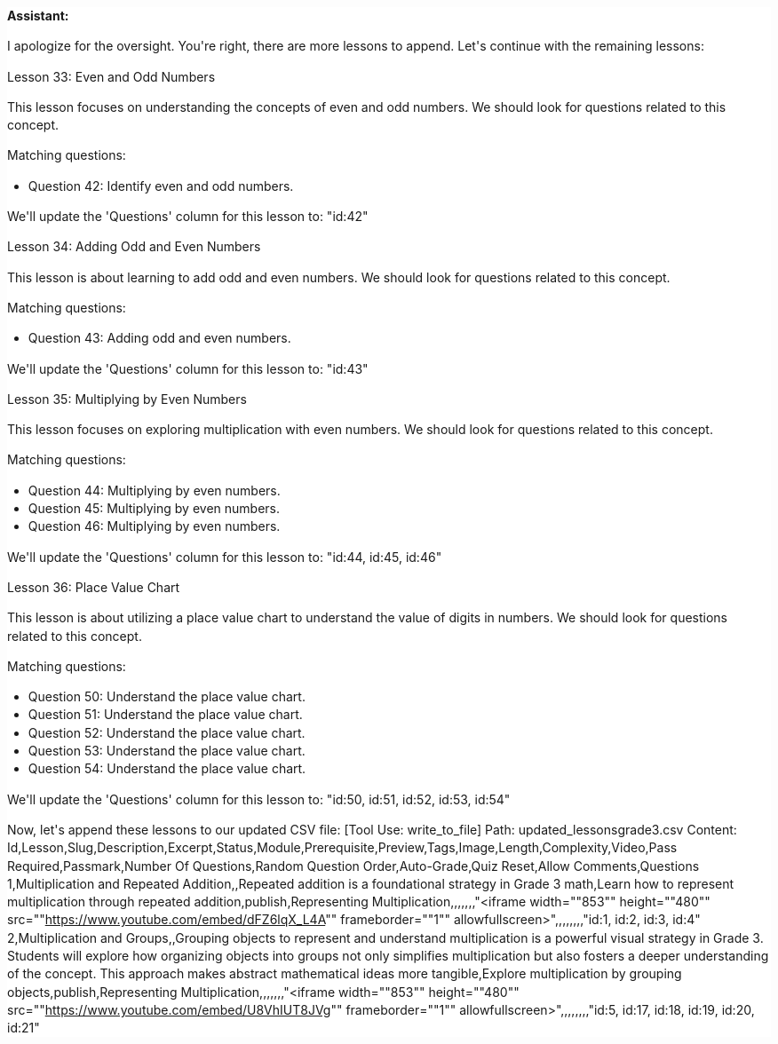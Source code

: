 **Assistant:**

I apologize for the oversight. You're right, there are more lessons to append. Let's continue with the remaining lessons:

Lesson 33: Even and Odd Numbers

This lesson focuses on understanding the concepts of even and odd numbers. We should look for questions related to this concept.

Matching questions:
- Question 42: Identify even and odd numbers.

We'll update the 'Questions' column for this lesson to: "id:42"

Lesson 34: Adding Odd and Even Numbers

This lesson is about learning to add odd and even numbers. We should look for questions related to this concept.

Matching questions:
- Question 43: Adding odd and even numbers.

We'll update the 'Questions' column for this lesson to: "id:43"

Lesson 35: Multiplying by Even Numbers

This lesson focuses on exploring multiplication with even numbers. We should look for questions related to this concept.

Matching questions:
- Question 44: Multiplying by even numbers.
- Question 45: Multiplying by even numbers.
- Question 46: Multiplying by even numbers.

We'll update the 'Questions' column for this lesson to: "id:44, id:45, id:46"

Lesson 36: Place Value Chart

This lesson is about utilizing a place value chart to understand the value of digits in numbers. We should look for questions related to this concept.

Matching questions:
- Question 50: Understand the place value chart.
- Question 51: Understand the place value chart.
- Question 52: Understand the place value chart.
- Question 53: Understand the place value chart.
- Question 54: Understand the place value chart.

We'll update the 'Questions' column for this lesson to: "id:50, id:51, id:52, id:53, id:54"

Now, let's append these lessons to our updated CSV file:
[Tool Use: write_to_file]
Path: updated_lessonsgrade3.csv
Content: Id,Lesson,Slug,Description,Excerpt,Status,Module,Prerequisite,Preview,Tags,Image,Length,Complexity,Video,Pass Required,Passmark,Number Of Questions,Random Question Order,Auto-Grade,Quiz Reset,Allow Comments,Questions
1,Multiplication and Repeated Addition,,Repeated addition is a foundational strategy in Grade 3 math,Learn how to represent multiplication through repeated addition,publish,Representing Multiplication,,,,,,,"<iframe width=""853"" height=""480"" src=""https://www.youtube.com/embed/dFZ6lqX_L4A"" frameborder=""1"" allowfullscreen></iframe>",,,,,,,,"id:1, id:2, id:3, id:4"
2,Multiplication and Groups,,Grouping objects to represent and understand multiplication is a powerful visual strategy in Grade 3. Students will explore how organizing objects into groups not only simplifies multiplication but also fosters a deeper understanding of the concept. This approach makes abstract mathematical ideas more tangible,Explore multiplication by grouping objects,publish,Representing Multiplication,,,,,,,"<iframe width=""853"" height=""480"" src=""https://www.youtube.com/embed/U8VhIUT8JVg"" frameborder=""1"" allowfullscreen></iframe>",,,,,,,,"id:5, id:17, id:18, id:19, id:20, id:21"